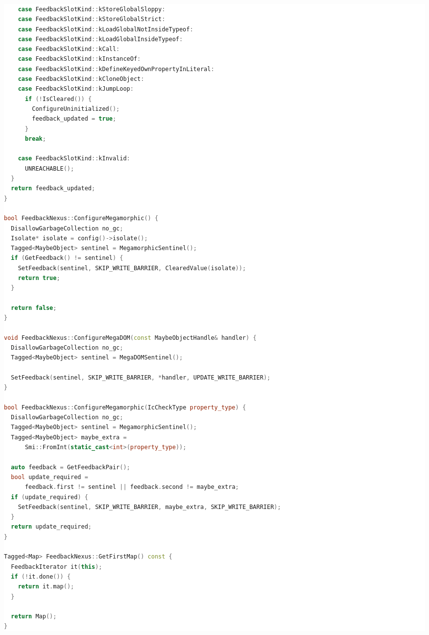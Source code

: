 ```cpp
    case FeedbackSlotKind::kStoreGlobalSloppy:
    case FeedbackSlotKind::kStoreGlobalStrict:
    case FeedbackSlotKind::kLoadGlobalNotInsideTypeof:
    case FeedbackSlotKind::kLoadGlobalInsideTypeof:
    case FeedbackSlotKind::kCall:
    case FeedbackSlotKind::kInstanceOf:
    case FeedbackSlotKind::kDefineKeyedOwnPropertyInLiteral:
    case FeedbackSlotKind::kCloneObject:
    case FeedbackSlotKind::kJumpLoop:
      if (!IsCleared()) {
        ConfigureUninitialized();
        feedback_updated = true;
      }
      break;

    case FeedbackSlotKind::kInvalid:
      UNREACHABLE();
  }
  return feedback_updated;
}

bool FeedbackNexus::ConfigureMegamorphic() {
  DisallowGarbageCollection no_gc;
  Isolate* isolate = config()->isolate();
  Tagged<MaybeObject> sentinel = MegamorphicSentinel();
  if (GetFeedback() != sentinel) {
    SetFeedback(sentinel, SKIP_WRITE_BARRIER, ClearedValue(isolate));
    return true;
  }

  return false;
}

void FeedbackNexus::ConfigureMegaDOM(const MaybeObjectHandle& handler) {
  DisallowGarbageCollection no_gc;
  Tagged<MaybeObject> sentinel = MegaDOMSentinel();

  SetFeedback(sentinel, SKIP_WRITE_BARRIER, *handler, UPDATE_WRITE_BARRIER);
}

bool FeedbackNexus::ConfigureMegamorphic(IcCheckType property_type) {
  DisallowGarbageCollection no_gc;
  Tagged<MaybeObject> sentinel = MegamorphicSentinel();
  Tagged<MaybeObject> maybe_extra =
      Smi::FromInt(static_cast<int>(property_type));

  auto feedback = GetFeedbackPair();
  bool update_required =
      feedback.first != sentinel || feedback.second != maybe_extra;
  if (update_required) {
    SetFeedback(sentinel, SKIP_WRITE_BARRIER, maybe_extra, SKIP_WRITE_BARRIER);
  }
  return update_required;
}

Tagged<Map> FeedbackNexus::GetFirstMap() const {
  FeedbackIterator it(this);
  if (!it.done()) {
    return it.map();
  }

  return Map();
}
```